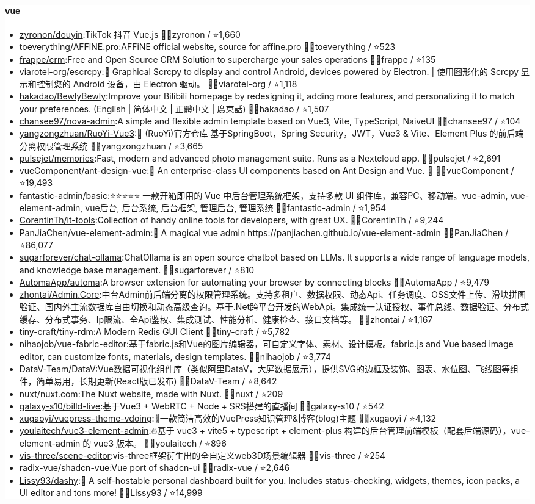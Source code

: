 #### vue
* [zyronon/douyin](https://github.com/zyronon/douyin):TikTok 抖音 Vue.js 🧑‍💻zyronon / ⭐1,660
* [toeverything/AFFiNE.pro](https://github.com/toeverything/AFFiNE.pro):AFFiNE official website, source for affine.pro 🧑‍💻toeverything / ⭐523
* [frappe/crm](https://github.com/frappe/crm):Free and Open Source CRM Solution to supercharge your sales operations 🧑‍💻frappe / ⭐135
* [viarotel-org/escrcpy](https://github.com/viarotel-org/escrcpy):📱 Graphical Scrcpy to display and control Android, devices powered by Electron. | 使用图形化的 Scrcpy 显示和控制您的 Android 设备，由 Electron 驱动。 🧑‍💻viarotel-org / ⭐1,118
* [hakadao/BewlyBewly](https://github.com/hakadao/BewlyBewly):Improve your Bilibili homepage by redesigning it, adding more features, and personalizing it to match your preferences. (English | 简体中文 | 正體中文 | 廣東話) 🧑‍💻hakadao / ⭐1,507
* [chansee97/nova-admin](https://github.com/chansee97/nova-admin):A simple and flexible admin template based on Vue3, Vite, TypeScript, NaiveUI 🧑‍💻chansee97 / ⭐104
* [yangzongzhuan/RuoYi-Vue3](https://github.com/yangzongzhuan/RuoYi-Vue3):🎉 (RuoYi)官方仓库 基于SpringBoot，Spring Security，JWT，Vue3 & Vite、Element Plus 的前后端分离权限管理系统 🧑‍💻yangzongzhuan / ⭐3,665
* [pulsejet/memories](https://github.com/pulsejet/memories):Fast, modern and advanced photo management suite. Runs as a Nextcloud app. 🧑‍💻pulsejet / ⭐2,691
* [vueComponent/ant-design-vue](https://github.com/vueComponent/ant-design-vue):🌈 An enterprise-class UI components based on Ant Design and Vue. 🐜 🧑‍💻vueComponent / ⭐19,493
* [fantastic-admin/basic](https://github.com/fantastic-admin/basic):⭐⭐⭐⭐⭐ 一款开箱即用的 Vue 中后台管理系统框架，支持多款 UI 组件库，兼容PC、移动端。vue-admin, vue-element-admin, vue后台, 后台系统, 后台框架, 管理后台, 管理系统 🧑‍💻fantastic-admin / ⭐1,954
* [CorentinTh/it-tools](https://github.com/CorentinTh/it-tools):Collection of handy online tools for developers, with great UX. 🧑‍💻CorentinTh / ⭐9,244
* [PanJiaChen/vue-element-admin](https://github.com/PanJiaChen/vue-element-admin):🎉 A magical vue admin https://panjiachen.github.io/vue-element-admin 🧑‍💻PanJiaChen / ⭐86,077
* [sugarforever/chat-ollama](https://github.com/sugarforever/chat-ollama):ChatOllama is an open source chatbot based on LLMs. It supports a wide range of language models, and knowledge base management. 🧑‍💻sugarforever / ⭐810
* [AutomaApp/automa](https://github.com/AutomaApp/automa):A browser extension for automating your browser by connecting blocks 🧑‍💻AutomaApp / ⭐9,479
* [zhontai/Admin.Core](https://github.com/zhontai/Admin.Core):中台Admin前后端分离的权限管理系统。支持多租户、数据权限、动态Api、任务调度、OSS文件上传、滑块拼图验证、国内外主流数据库自由切换和动态高级查询。基于.Net跨平台开发的WebApi。集成统一认证授权、事件总线、数据验证、分布式缓存、分布式事务、Ip限流、全Api鉴权、集成测试、性能分析、健康检查、接口文档等。 🧑‍💻zhontai / ⭐1,167
* [tiny-craft/tiny-rdm](https://github.com/tiny-craft/tiny-rdm):A Modern Redis GUI Client 🧑‍💻tiny-craft / ⭐5,782
* [nihaojob/vue-fabric-editor](https://github.com/nihaojob/vue-fabric-editor):基于fabric.js和Vue的图片编辑器，可自定义字体、素材、设计模板。fabric.js and Vue based image editor, can customize fonts, materials, design templates. 🧑‍💻nihaojob / ⭐3,774
* [DataV-Team/DataV](https://github.com/DataV-Team/DataV):Vue数据可视化组件库（类似阿里DataV，大屏数据展示），提供SVG的边框及装饰、图表、水位图、飞线图等组件，简单易用，长期更新(React版已发布) 🧑‍💻DataV-Team / ⭐8,642
* [nuxt/nuxt.com](https://github.com/nuxt/nuxt.com):The Nuxt website, made with Nuxt. 🧑‍💻nuxt / ⭐209
* [galaxy-s10/billd-live](https://github.com/galaxy-s10/billd-live):基于Vue3 + WebRTC + Node + SRS搭建的直播间 🧑‍💻galaxy-s10 / ⭐542
* [xugaoyi/vuepress-theme-vdoing](https://github.com/xugaoyi/vuepress-theme-vdoing):🚀一款简洁高效的VuePress知识管理&博客(blog)主题 🧑‍💻xugaoyi / ⭐4,132
* [youlaitech/vue3-element-admin](https://github.com/youlaitech/vue3-element-admin):🔥基于 vue3 + vite5 + typescript + element-plus 构建的后台管理前端模板（配套后端源码），vue-element-admin 的 vue3 版本。 🧑‍💻youlaitech / ⭐896
* [vis-three/scene-editor](https://github.com/vis-three/scene-editor):vis-three框架衍生出的全自定义web3D场景编辑器 🧑‍💻vis-three / ⭐254
* [radix-vue/shadcn-vue](https://github.com/radix-vue/shadcn-vue):Vue port of shadcn-ui 🧑‍💻radix-vue / ⭐2,646
* [Lissy93/dashy](https://github.com/Lissy93/dashy):🚀 A self-hostable personal dashboard built for you. Includes status-checking, widgets, themes, icon packs, a UI editor and tons more! 🧑‍💻Lissy93 / ⭐14,999

